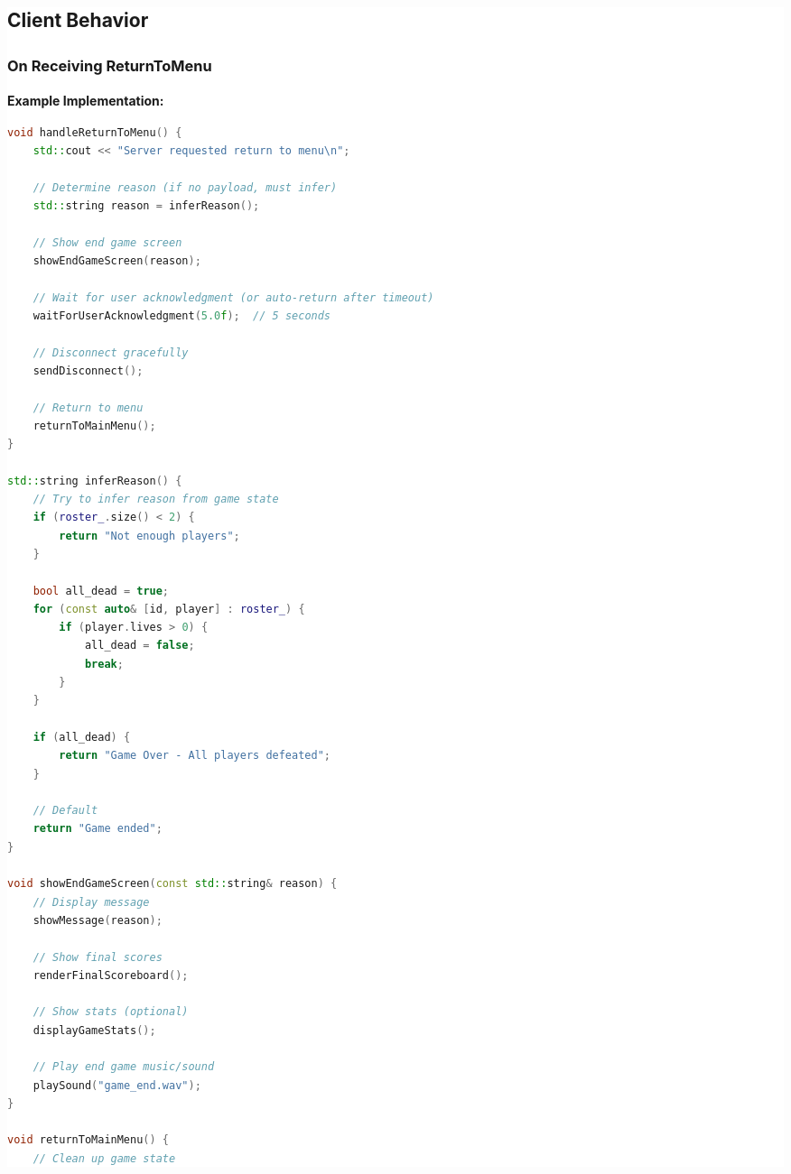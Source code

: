 ## Client Behavior

### On Receiving ReturnToMenu

**Example Implementation:**
```cpp
void handleReturnToMenu() {
    std::cout << "Server requested return to menu\n";

    // Determine reason (if no payload, must infer)
    std::string reason = inferReason();

    // Show end game screen
    showEndGameScreen(reason);

    // Wait for user acknowledgment (or auto-return after timeout)
    waitForUserAcknowledgment(5.0f);  // 5 seconds

    // Disconnect gracefully
    sendDisconnect();

    // Return to menu
    returnToMainMenu();
}

std::string inferReason() {
    // Try to infer reason from game state
    if (roster_.size() < 2) {
        return "Not enough players";
    }

    bool all_dead = true;
    for (const auto& [id, player] : roster_) {
        if (player.lives > 0) {
            all_dead = false;
            break;
        }
    }

    if (all_dead) {
        return "Game Over - All players defeated";
    }

    // Default
    return "Game ended";
}

void showEndGameScreen(const std::string& reason) {
    // Display message
    showMessage(reason);

    // Show final scores
    renderFinalScoreboard();

    // Show stats (optional)
    displayGameStats();

    // Play end game music/sound
    playSound("game_end.wav");
}

void returnToMainMenu() {
    // Clean up game state
```